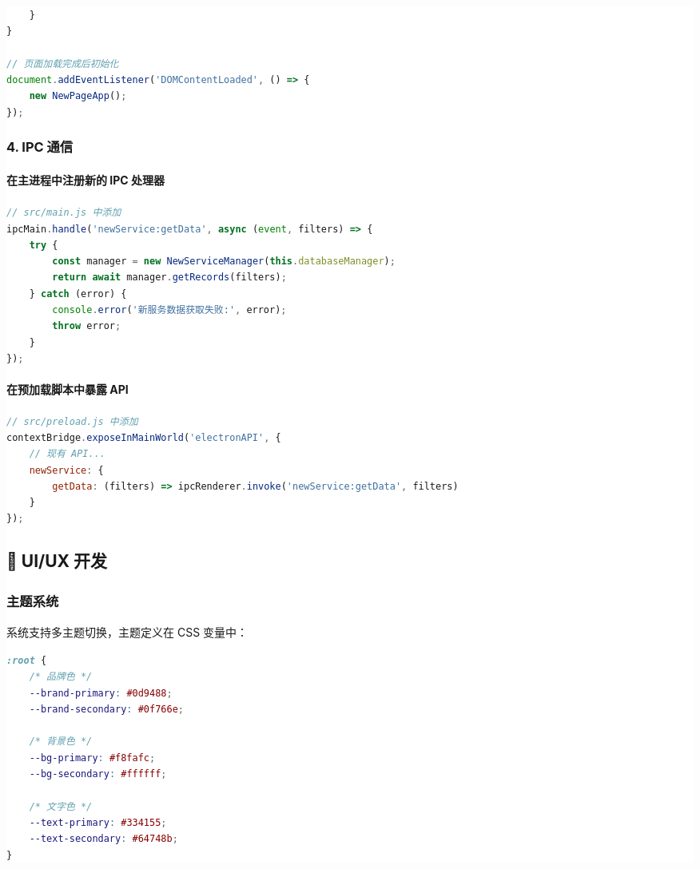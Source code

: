 ```javascript
    }
}

// 页面加载完成后初始化
document.addEventListener('DOMContentLoaded', () => {
    new NewPageApp();
});
```

### 4. IPC 通信

#### 在主进程中注册新的 IPC 处理器
```javascript
// src/main.js 中添加
ipcMain.handle('newService:getData', async (event, filters) => {
    try {
        const manager = new NewServiceManager(this.databaseManager);
        return await manager.getRecords(filters);
    } catch (error) {
        console.error('新服务数据获取失败:', error);
        throw error;
    }
});
```

#### 在预加载脚本中暴露 API
```javascript
// src/preload.js 中添加
contextBridge.exposeInMainWorld('electronAPI', {
    // 现有 API...
    newService: {
        getData: (filters) => ipcRenderer.invoke('newService:getData', filters)
    }
});
```

## 🎨 UI/UX 开发

### 主题系统
系统支持多主题切换，主题定义在 CSS 变量中：

```css
:root {
    /* 品牌色 */
    --brand-primary: #0d9488;
    --brand-secondary: #0f766e;
    
    /* 背景色 */
    --bg-primary: #f8fafc;
    --bg-secondary: #ffffff;
    
    /* 文字色 */
    --text-primary: #334155;
    --text-secondary: #64748b;
}
```
